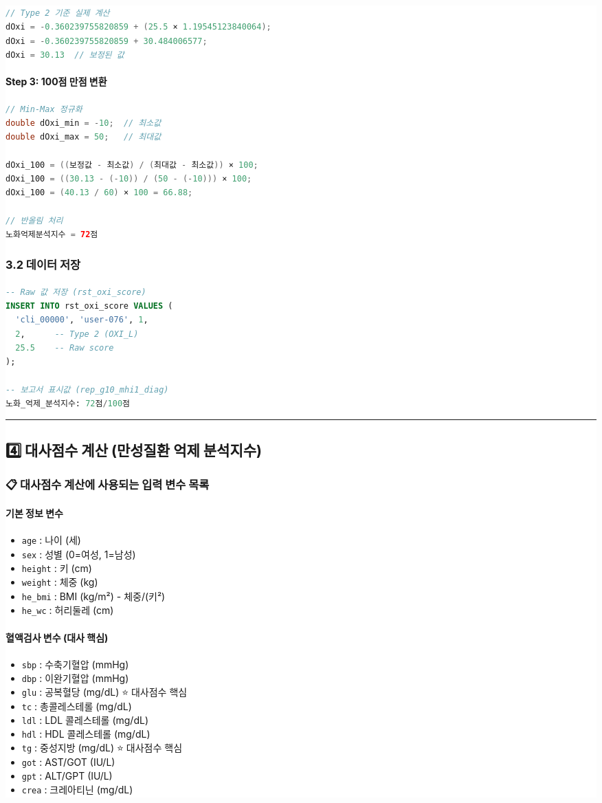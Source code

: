 ```java
// Type 2 기준 실제 계산
dOxi = -0.360239755820859 + (25.5 × 1.19545123840064);
dOxi = -0.360239755820859 + 30.484006577;
dOxi = 30.13  // 보정된 값
```

#### Step 3: 100점 만점 변환
```java
// Min-Max 정규화
double dOxi_min = -10;  // 최소값
double dOxi_max = 50;   // 최대값

dOxi_100 = ((보정값 - 최소값) / (최대값 - 최소값)) × 100;
dOxi_100 = ((30.13 - (-10)) / (50 - (-10))) × 100;
dOxi_100 = (40.13 / 60) × 100 = 66.88;

// 반올림 처리
노화억제분석지수 = 72점
```

### 3.2 데이터 저장
```sql
-- Raw 값 저장 (rst_oxi_score)
INSERT INTO rst_oxi_score VALUES (
  'cli_00000', 'user-076', 1,
  2,      -- Type 2 (OXI_L)
  25.5    -- Raw score
);

-- 보고서 표시값 (rep_g10_mhi1_diag)
노화_억제_분석지수: 72점/100점
```

---

## 4️⃣ 대사점수 계산 (만성질환 억제 분석지수)

### 📋 대사점수 계산에 사용되는 입력 변수 목록

#### 기본 정보 변수
- `age` : 나이 (세)
- `sex` : 성별 (0=여성, 1=남성)
- `height` : 키 (cm)
- `weight` : 체중 (kg)
- `he_bmi` : BMI (kg/m²) - 체중/(키²)
- `he_wc` : 허리둘레 (cm)

#### 혈액검사 변수 (대사 핵심)
- `sbp` : 수축기혈압 (mmHg)
- `dbp` : 이완기혈압 (mmHg)
- `glu` : 공복혈당 (mg/dL) ⭐ 대사점수 핵심
- `tc` : 총콜레스테롤 (mg/dL)
- `ldl` : LDL 콜레스테롤 (mg/dL)
- `hdl` : HDL 콜레스테롤 (mg/dL)
- `tg` : 중성지방 (mg/dL) ⭐ 대사점수 핵심
- `got` : AST/GOT (IU/L)
- `gpt` : ALT/GPT (IU/L)
- `crea` : 크레아티닌 (mg/dL)

